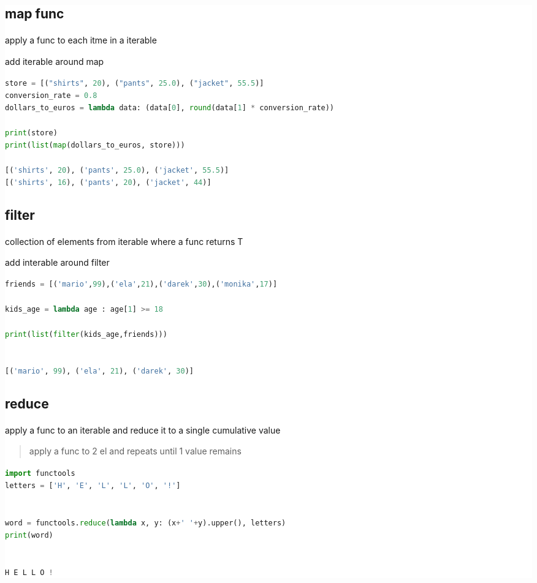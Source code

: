 
## map func

apply a func to each itme in a iterable

add iterable around map 

```py
store = [("shirts", 20), ("pants", 25.0), ("jacket", 55.5)]
conversion_rate = 0.8
dollars_to_euros = lambda data: (data[0], round(data[1] * conversion_rate))

print(store)
print(list(map(dollars_to_euros, store)))

[('shirts', 20), ('pants', 25.0), ('jacket', 55.5)]
[('shirts', 16), ('pants', 20), ('jacket', 44)]
```


## filter

collection of elements from iterable where a func returns T

add interable around filter

```py
friends = [('mario',99),('ela',21),('darek',30),('monika',17)]

kids_age = lambda age : age[1] >= 18

print(list(filter(kids_age,friends)))


[('mario', 99), ('ela', 21), ('darek', 30)]
```


## reduce
apply a func to an iterable and reduce it to a single cumulative value
> apply a func to 2 el and repeats until 1 value remains


```py
import functools
letters = ['H', 'E', 'L', 'L', 'O', '!']


word = functools.reduce(lambda x, y: (x+' '+y).upper(), letters)
print(word)


H E L L O !
```
